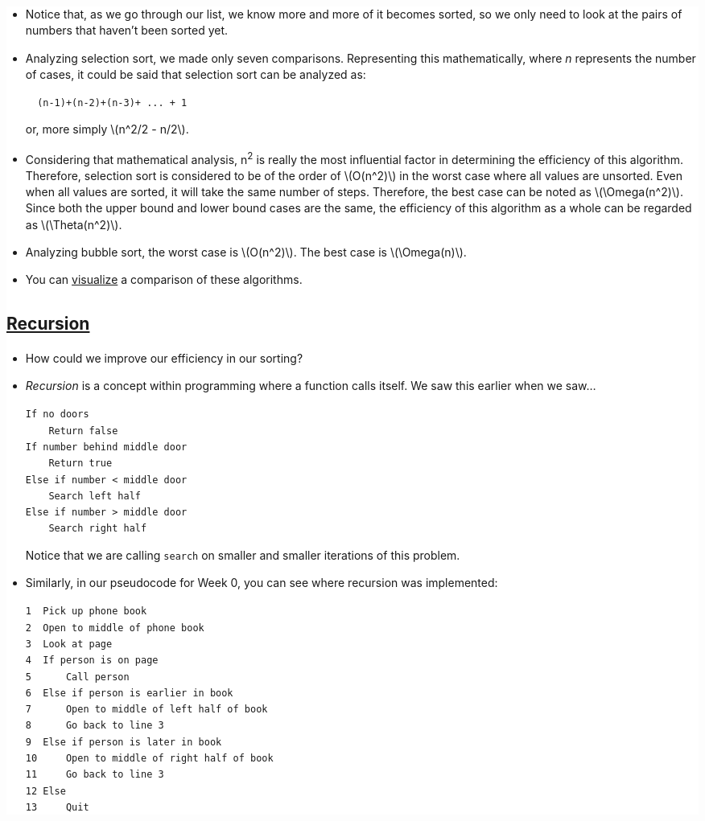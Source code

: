 -   Notice that, as we go through our list, we know more and more of it becomes sorted, so we only need to look at the pairs of numbers that haven’t been sorted yet.
-   Analyzing selection sort, we made only seven comparisons. Representing this mathematically, where _n_ represents the number of cases, it could be said that selection sort can be analyzed as:
    
    ```
      (n-1)+(n-2)+(n-3)+ ... + 1
    ```
    
    or, more simply \\(n^2/2 - n/2\\).
    
-   Considering that mathematical analysis, n<sup>2</sup> is really the most influential factor in determining the efficiency of this algorithm. Therefore, selection sort is considered to be of the order of \\(O(n^2)\\) in the worst case where all values are unsorted. Even when all values are sorted, it will take the same number of steps. Therefore, the best case can be noted as \\(\\Omega(n^2)\\). Since both the upper bound and lower bound cases are the same, the efficiency of this algorithm as a whole can be regarded as \\(\\Theta(n^2)\\).
-   Analyzing bubble sort, the worst case is \\(O(n^2)\\). The best case is \\(\\Omega(n)\\).
-   You can [visualize](https://www.cs.usfca.edu/~galles/visualization/ComparisonSort.html) a comparison of these algorithms.

## [Recursion](#recursion)

-   How could we improve our efficiency in our sorting?
-   _Recursion_ is a concept within programming where a function calls itself. We saw this earlier when we saw…
    
    ```
    If no doors
        Return false
    If number behind middle door
        Return true
    Else if number < middle door
        Search left half
    Else if number > middle door
        Search right half
    ```
    
    Notice that we are calling `search` on smaller and smaller iterations of this problem.
    
-   Similarly, in our pseudocode for Week 0, you can see where recursion was implemented:
    
    ```
    1  Pick up phone book
    2  Open to middle of phone book
    3  Look at page
    4  If person is on page
    5      Call person
    6  Else if person is earlier in book
    7      Open to middle of left half of book
    8      Go back to line 3
    9  Else if person is later in book
    10     Open to middle of right half of book
    11     Go back to line 3
    12 Else
    13     Quit
    ```
    